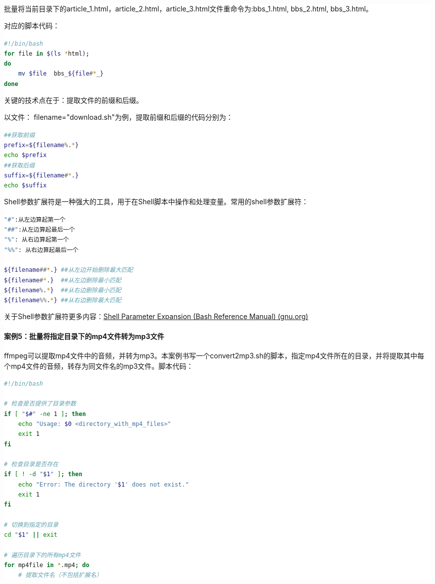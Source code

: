 批量将当前目录下的article_1.html，article_2.html，article_3.html文件重命令为:bbs_1.html, bbs_2.html, bbs_3.html。

对应的脚本代码：

```bash
#!/bin/bash
for file in $(ls *html);
do
    mv $file  bbs_${file#*_}
done
```

关键的技术点在于：提取文件的前缀和后缀。

以文件： filename="download.sh"为例，提取前缀和后缀的代码分别为：

```bash
##获取前缀
prefix=${filename%.*}
echo $prefix
##获取后缀
suffix=${filename#*.}
echo $suffix
```

Shell参数扩展符是一种强大的工具，用于在Shell脚本中操作和处理变量。常用的shell参数扩展符：

```bash
"#":从左边算起第一个
"##":从左边算起最后一个
"%": 从右边算起第一个
"%%": 从右边算起最后一个

${filename##*.} ##从左边开始删除最大匹配
${filename#*.}  ##从左边删除最小匹配
${filename%.*}  ##从右边删除最小匹配
${filename%%.*} ##从右边删除最大匹配
```

关于Shell参数扩展符更多内容：[Shell Parameter Expansion (Bash Reference Manual) (gnu.org)](https://www.gnu.org/software/bash/manual/html_node/Shell-Parameter-Expansion.html)



#### 案例5：批量将指定目录下的mp4文件转为mp3文件

ffmpeg可以提取mp4文件中的音频，并转为mp3。本案例书写一个convert2mp3.sh的脚本，指定mp4文件所在的目录，并将提取其中每个mp4文件的音频，转存为同文件名的mp3文件。脚本代码：

```bash
#!/bin/bash  
  
# 检查是否提供了目录参数  
if [ "$#" -ne 1 ]; then  
    echo "Usage: $0 <directory_with_mp4_files>"  
    exit 1  
fi  
  
# 检查目录是否存在  
if [ ! -d "$1" ]; then  
    echo "Error: The directory '$1' does not exist."  
    exit 1  
fi  
  
# 切换到指定的目录  
cd "$1" || exit  
  
# 遍历目录下的所有mp4文件  
for mp4file in *.mp4; do  
    # 提取文件名（不包括扩展名）  
```